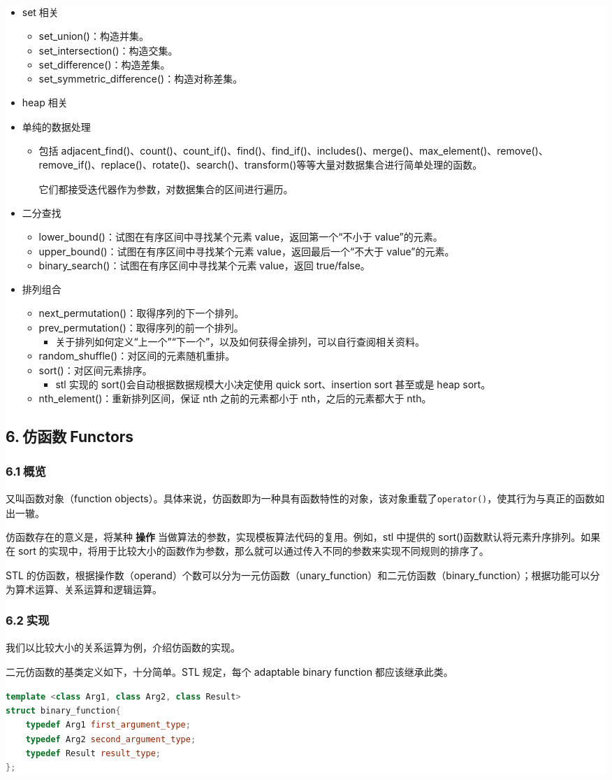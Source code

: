 - set 相关

  - set_union()：构造并集。
  - set_intersection()：构造交集。
  - set_difference()：构造差集。
  - set_symmetric_difference()：构造对称差集。

- heap 相关

- 单纯的数据处理

  - 包括 adjacent_find()、count()、count_if()、find()、find_if()、includes()、merge()、max_element()、remove()、remove_if()、replace()、rotate()、search()、transform()等等大量对数据集合进行简单处理的函数。

    它们都接受迭代器作为参数，对数据集合的区间进行遍历。

- 二分查找

  - lower_bound()：试图在有序区间中寻找某个元素 value，返回第一个“不小于 value”的元素。
  - upper_bound()：试图在有序区间中寻找某个元素 value，返回最后一个“不大于 value”的元素。
  - binary_search()：试图在有序区间中寻找某个元素 value，返回 true/false。

- 排列组合

  - next_permutation()：取得序列的下一个排列。
  - prev_permutation()：取得序列的前一个排列。
    - 关于排列如何定义“上一个”“下一个”，以及如何获得全排列，可以自行查阅相关资料。
  - random_shuffle()：对区间的元素随机重排。
  - sort()：对区间元素排序。
    - stl 实现的 sort()会自动根据数据规模大小决定使用 quick sort、insertion sort 甚至或是 heap sort。
  - nth_element()：重新排列区间，保证 nth 之前的元素都小于 nth，之后的元素都大于 nth。

## 6. 仿函数 Functors

### 6.1 概览

又叫函数对象（function objects）。具体来说，仿函数即为一种具有函数特性的对象，该对象重载了`operator()`，使其行为与真正的函数如出一辙。

仿函数存在的意义是，将某种 **操作** 当做算法的参数，实现模板算法代码的复用。例如，stl 中提供的 sort()函数默认将元素升序排列。如果在 sort 的实现中，将用于比较大小的函数作为参数，那么就可以通过传入不同的参数来实现不同规则的排序了。

STL 的仿函数，根据操作数（operand）个数可以分为一元仿函数（unary_function）和二元仿函数（binary_function）；根据功能可以分为算术运算、关系运算和逻辑运算。

### 6.2 实现

我们以比较大小的关系运算为例，介绍仿函数的实现。

二元仿函数的基类定义如下，十分简单。STL 规定，每个 adaptable binary function 都应该继承此类。

```c++
template <class Arg1, class Arg2, class Result>
struct binary_function{
    typedef Arg1 first_argument_type;
    typedef Arg2 second_argument_type;
    typedef Result result_type;
};
```
